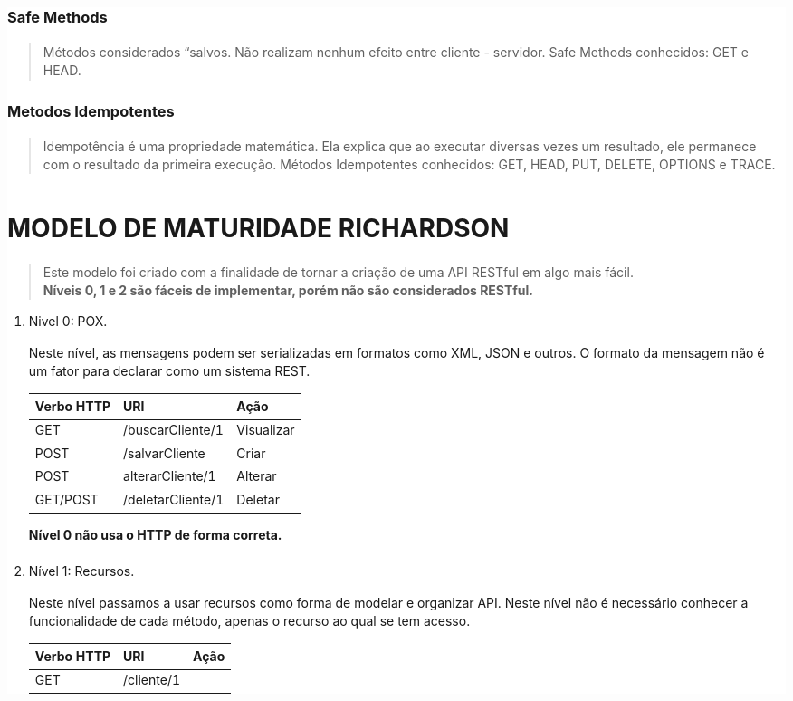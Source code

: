 <h3>Safe Methods</h3>
<blockquote>Métodos considerados “salvos. Não realizam nenhum efeito entre cliente - servidor.
Safe Methods conhecidos: GET e HEAD.</blockquote>
<h3>Metodos Idempotentes</h3>
<blockquote>Idempotência é uma propriedade matemática. Ela explica que ao executar diversas vezes um resultado, ele permanece com o resultado da primeira execução.
Métodos Idempotentes conhecidos: GET, HEAD, PUT, DELETE, OPTIONS e TRACE.</blockquote>

<h1>MODELO DE MATURIDADE RICHARDSON</h1>
<blockquote>Este modelo foi criado com a finalidade de tornar a criação de uma API RESTful em algo mais fácil.<br>
<b>Níveis 0, 1 e 2 são fáceis de implementar, porém não são considerados RESTful.</b>
</blockquote>
<ol>
  <li>Nivel 0: POX.
  <p>
    Neste nível, as mensagens podem ser serializadas em formatos como XML, JSON e outros. O formato da mensagem não é um fator para declarar como um sistema REST.
  </p>
<table>
<thead>
<th>Verbo HTTP</th>
<th>URI</th>
<th>Ação</th>
</thead>
<tbody>
<tr>
	<td>GET</td>
	<td>/buscarCliente/1</td>
	<td>Visualizar</td>
</tr>
<tr>
	<td>POST </td>
	<td>/salvarCliente</td>
	<td>Criar</td>
</tr>
<tr>
	<td>POST</td>
	<td>alterarCliente/1</td>
	<td>Alterar</td>
</tr>
<tr>
	<td>GET/POST</td>
	<td>/deletarCliente/1</td>
	<td>Deletar</td>
</tr>
</tbody>
</table>
    <b>Nível 0 não usa o HTTP de forma correta.</b>
  </li>
  <br>
  <li>Nível 1: Recursos.
  <p>Neste nível passamos a usar recursos como forma de modelar e organizar API. Neste nível não é necessário conhecer a funcionalidade de cada método, apenas o recurso ao qual se tem acesso.</p>
  <table>
<thead>
<th>Verbo HTTP</th>
<th>URI</th>
<th>Ação</th>
</thead>
<tbody>
<tr>
	<td>GET</td>
	<td>/cliente/1</td>